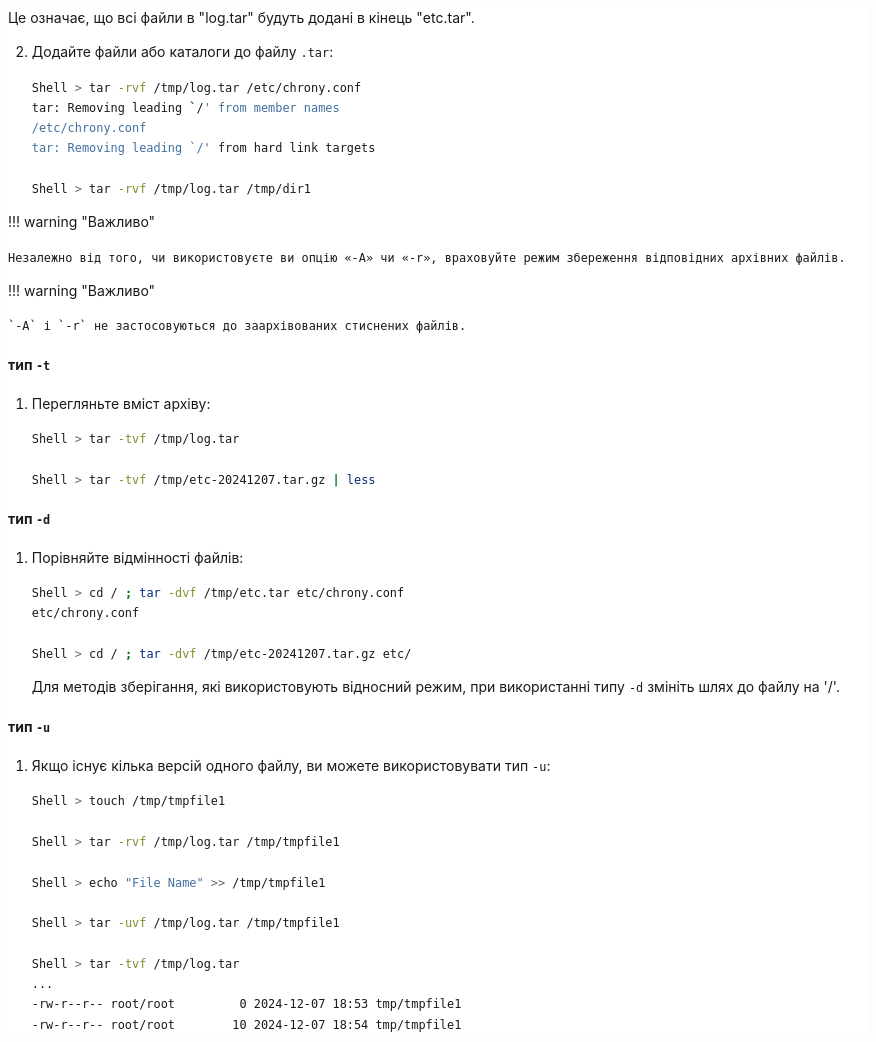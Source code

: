    Це означає, що всі файли в "log.tar" будуть додані в кінець "etc.tar".

2. Додайте файли або каталоги до файлу `.tar`:

   ```bash
   Shell > tar -rvf /tmp/log.tar /etc/chrony.conf
   tar: Removing leading `/' from member names
   /etc/chrony.conf
   tar: Removing leading `/' from hard link targets

   Shell > tar -rvf /tmp/log.tar /tmp/dir1
   ```

!!! warning "Важливо"

```
Незалежно від того, чи використовуєте ви опцію «-A» чи «-r», враховуйте режим збереження відповідних архівних файлів.
```

!!! warning "Важливо"

```
`-A` і `-r` не застосовуються до заархівованих стиснених файлів.
```

#### тип `-t`

1. Перегляньте вміст архіву:

   ```bash
   Shell > tar -tvf /tmp/log.tar

   Shell > tar -tvf /tmp/etc-20241207.tar.gz | less
   ```

#### тип `-d`

1. Порівняйте відмінності файлів:

   ```bash
   Shell > cd / ; tar -dvf /tmp/etc.tar etc/chrony.conf
   etc/chrony.conf

   Shell > cd / ; tar -dvf /tmp/etc-20241207.tar.gz etc/
   ```

   Для методів зберігання, які використовують відносний режим, при використанні типу `-d` змініть шлях до файлу на '/'.

#### тип `-u`

1. Якщо існує кілька версій одного файлу, ви можете використовувати тип `-u`:

   ```bash
   Shell > touch /tmp/tmpfile1

   Shell > tar -rvf /tmp/log.tar /tmp/tmpfile1

   Shell > echo "File Name" >> /tmp/tmpfile1

   Shell > tar -uvf /tmp/log.tar /tmp/tmpfile1

   Shell > tar -tvf /tmp/log.tar
   ...
   -rw-r--r-- root/root         0 2024-12-07 18:53 tmp/tmpfile1
   -rw-r--r-- root/root        10 2024-12-07 18:54 tmp/tmpfile1
   ```
